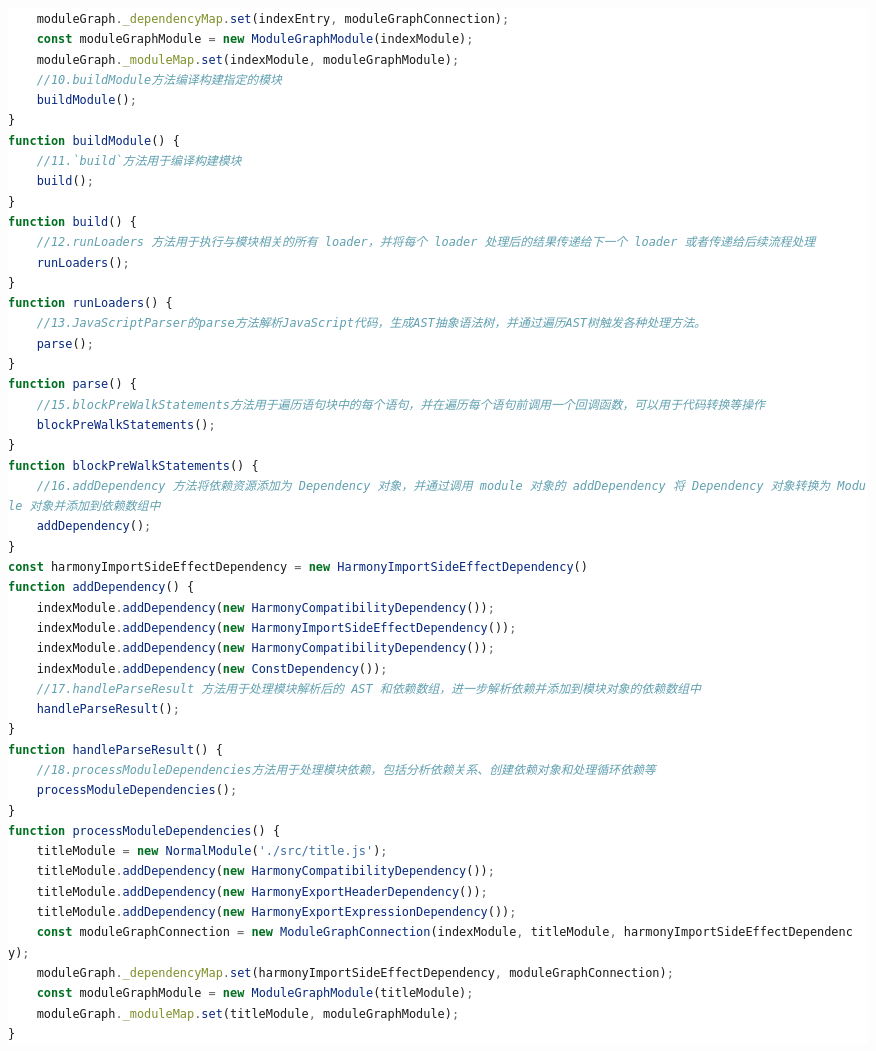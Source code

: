```javascript
    moduleGraph._dependencyMap.set(indexEntry, moduleGraphConnection);
    const moduleGraphModule = new ModuleGraphModule(indexModule);
    moduleGraph._moduleMap.set(indexModule, moduleGraphModule);
    //10.buildModule方法编译构建指定的模块
    buildModule();
}
function buildModule() {
    //11.`build`方法用于编译构建模块
    build();
}
function build() {
    //12.runLoaders 方法用于执行与模块相关的所有 loader，并将每个 loader 处理后的结果传递给下一个 loader 或者传递给后续流程处理
    runLoaders();
}
function runLoaders() {
    //13.JavaScriptParser的parse方法解析JavaScript代码，生成AST抽象语法树，并通过遍历AST树触发各种处理方法。
    parse();
}
function parse() {
    //15.blockPreWalkStatements方法用于遍历语句块中的每个语句，并在遍历每个语句前调用一个回调函数，可以用于代码转换等操作
    blockPreWalkStatements();
}
function blockPreWalkStatements() {
    //16.addDependency 方法将依赖资源添加为 Dependency 对象，并通过调用 module 对象的 addDependency 将 Dependency 对象转换为 Module 对象并添加到依赖数组中
    addDependency();
}
const harmonyImportSideEffectDependency = new HarmonyImportSideEffectDependency()
function addDependency() {
    indexModule.addDependency(new HarmonyCompatibilityDependency());
    indexModule.addDependency(new HarmonyImportSideEffectDependency());
    indexModule.addDependency(new HarmonyCompatibilityDependency());
    indexModule.addDependency(new ConstDependency());
    //17.handleParseResult 方法用于处理模块解析后的 AST 和依赖数组，进一步解析依赖并添加到模块对象的依赖数组中
    handleParseResult();
}
function handleParseResult() {
    //18.processModuleDependencies方法用于处理模块依赖，包括分析依赖关系、创建依赖对象和处理循环依赖等
    processModuleDependencies();
}
function processModuleDependencies() {
    titleModule = new NormalModule('./src/title.js');
    titleModule.addDependency(new HarmonyCompatibilityDependency());
    titleModule.addDependency(new HarmonyExportHeaderDependency());
    titleModule.addDependency(new HarmonyExportExpressionDependency());
    const moduleGraphConnection = new ModuleGraphConnection(indexModule, titleModule, harmonyImportSideEffectDependency);
    moduleGraph._dependencyMap.set(harmonyImportSideEffectDependency, moduleGraphConnection);
    const moduleGraphModule = new ModuleGraphModule(titleModule);
    moduleGraph._moduleMap.set(titleModule, moduleGraphModule);
}
```
